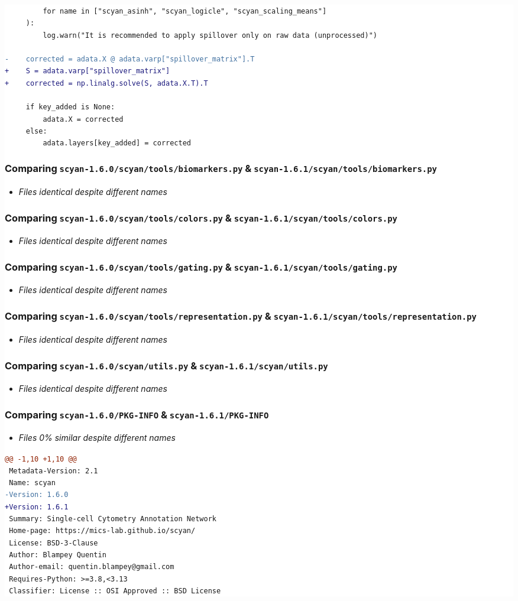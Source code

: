 ```diff
         for name in ["scyan_asinh", "scyan_logicle", "scyan_scaling_means"]
     ):
         log.warn("It is recommended to apply spillover only on raw data (unprocessed)")
 
-    corrected = adata.X @ adata.varp["spillover_matrix"].T
+    S = adata.varp["spillover_matrix"]
+    corrected = np.linalg.solve(S, adata.X.T).T
 
     if key_added is None:
         adata.X = corrected
     else:
         adata.layers[key_added] = corrected
```

### Comparing `scyan-1.6.0/scyan/tools/biomarkers.py` & `scyan-1.6.1/scyan/tools/biomarkers.py`

 * *Files identical despite different names*

### Comparing `scyan-1.6.0/scyan/tools/colors.py` & `scyan-1.6.1/scyan/tools/colors.py`

 * *Files identical despite different names*

### Comparing `scyan-1.6.0/scyan/tools/gating.py` & `scyan-1.6.1/scyan/tools/gating.py`

 * *Files identical despite different names*

### Comparing `scyan-1.6.0/scyan/tools/representation.py` & `scyan-1.6.1/scyan/tools/representation.py`

 * *Files identical despite different names*

### Comparing `scyan-1.6.0/scyan/utils.py` & `scyan-1.6.1/scyan/utils.py`

 * *Files identical despite different names*

### Comparing `scyan-1.6.0/PKG-INFO` & `scyan-1.6.1/PKG-INFO`

 * *Files 0% similar despite different names*

```diff
@@ -1,10 +1,10 @@
 Metadata-Version: 2.1
 Name: scyan
-Version: 1.6.0
+Version: 1.6.1
 Summary: Single-cell Cytometry Annotation Network
 Home-page: https://mics-lab.github.io/scyan/
 License: BSD-3-Clause
 Author: Blampey Quentin
 Author-email: quentin.blampey@gmail.com
 Requires-Python: >=3.8,<3.13
 Classifier: License :: OSI Approved :: BSD License
```

